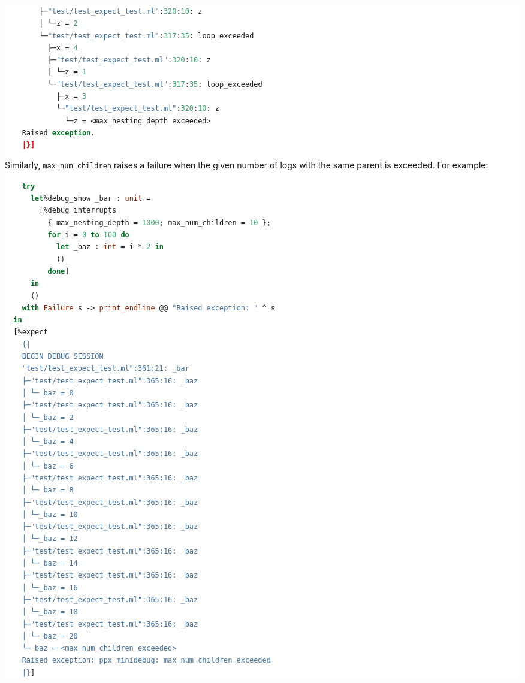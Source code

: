 ```ocaml
        ├─"test/test_expect_test.ml":320:10: z
        │ └─z = 2
        └─"test/test_expect_test.ml":317:35: loop_exceeded
          ├─x = 4
          ├─"test/test_expect_test.ml":320:10: z
          │ └─z = 1
          └─"test/test_expect_test.ml":317:35: loop_exceeded
            ├─x = 3
            └─"test/test_expect_test.ml":320:10: z
              └─z = <max_nesting_depth exceeded>
    Raised exception.
    |}]
```

Similarly, `max_num_children` raises a failure when the given number of logs with the same parent is exceeded. For example:


```ocaml
    try
      let%debug_show _bar : unit =
        [%debug_interrupts
          { max_nesting_depth = 1000; max_num_children = 10 };
          for i = 0 to 100 do
            let _baz : int = i * 2 in
            ()
          done]
      in
      ()
    with Failure s -> print_endline @@ "Raised exception: " ^ s
  in
  [%expect
    {|
    BEGIN DEBUG SESSION
    "test/test_expect_test.ml":361:21: _bar
    ├─"test/test_expect_test.ml":365:16: _baz
    │ └─_baz = 0
    ├─"test/test_expect_test.ml":365:16: _baz
    │ └─_baz = 2
    ├─"test/test_expect_test.ml":365:16: _baz
    │ └─_baz = 4
    ├─"test/test_expect_test.ml":365:16: _baz
    │ └─_baz = 6
    ├─"test/test_expect_test.ml":365:16: _baz
    │ └─_baz = 8
    ├─"test/test_expect_test.ml":365:16: _baz
    │ └─_baz = 10
    ├─"test/test_expect_test.ml":365:16: _baz
    │ └─_baz = 12
    ├─"test/test_expect_test.ml":365:16: _baz
    │ └─_baz = 14
    ├─"test/test_expect_test.ml":365:16: _baz
    │ └─_baz = 16
    ├─"test/test_expect_test.ml":365:16: _baz
    │ └─_baz = 18
    ├─"test/test_expect_test.ml":365:16: _baz
    │ └─_baz = 20
    └─_baz = <max_num_children exceeded>
    Raised exception: ppx_minidebug: max_num_children exceeded
    |}]
```
